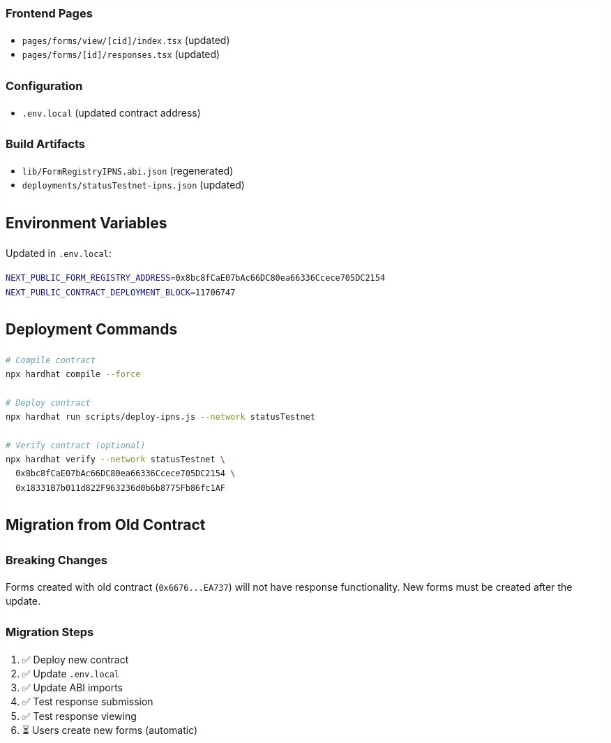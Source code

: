 ### Frontend Pages
- `pages/forms/view/[cid]/index.tsx` (updated)
- `pages/forms/[id]/responses.tsx` (updated)

### Configuration
- `.env.local` (updated contract address)

### Build Artifacts
- `lib/FormRegistryIPNS.abi.json` (regenerated)
- `deployments/statusTestnet-ipns.json` (updated)

## Environment Variables

Updated in `.env.local`:

```bash
NEXT_PUBLIC_FORM_REGISTRY_ADDRESS=0x8bc8fCaE07bAc66DC80ea66336Ccece705DC2154
NEXT_PUBLIC_CONTRACT_DEPLOYMENT_BLOCK=11706747
```

## Deployment Commands

```bash
# Compile contract
npx hardhat compile --force

# Deploy contract
npx hardhat run scripts/deploy-ipns.js --network statusTestnet

# Verify contract (optional)
npx hardhat verify --network statusTestnet \
  0x8bc8fCaE07bAc66DC80ea66336Ccece705DC2154 \
  0x18331B7b011d822F963236d0b6b8775Fb86fc1AF
```

## Migration from Old Contract

### Breaking Changes

Forms created with old contract (`0x6676...EA737`) will not have response functionality. New forms must be created after the update.

### Migration Steps

1. ✅ Deploy new contract
2. ✅ Update `.env.local`
3. ✅ Update ABI imports
4. ✅ Test response submission
5. ✅ Test response viewing
6. ⏳ Users create new forms (automatic)
